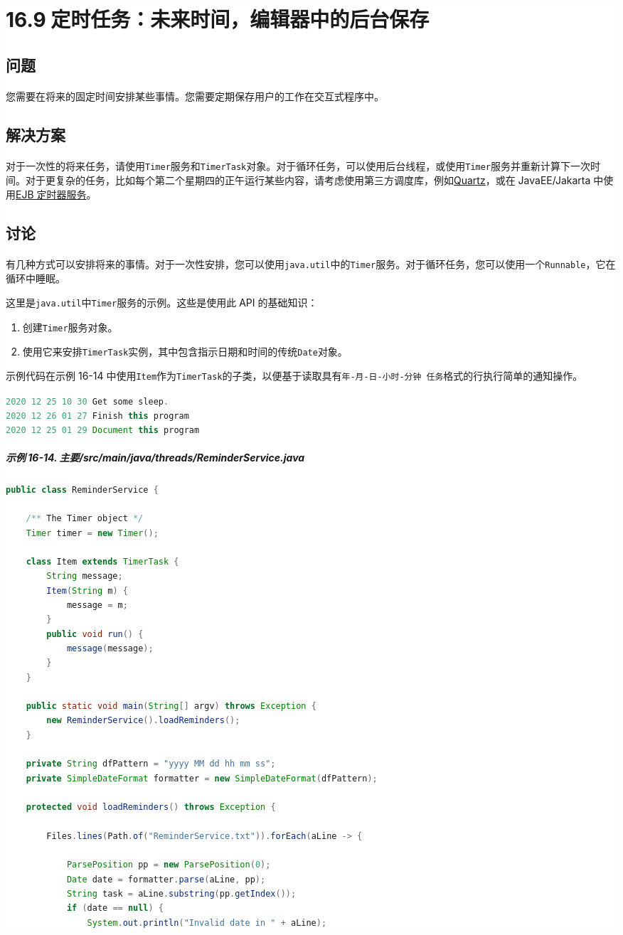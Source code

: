 # 16.9 定时任务：未来时间，编辑器中的后台保存

## 问题

您需要在将来的固定时间安排某些事情。您需要定期保存用户的工作在交互式程序中。

## 解决方案

对于一次性的将来任务，请使用`Timer`服务和`TimerTask`对象。对于循环任务，可以使用后台线程，或使用`Timer`服务并重新计算下一次时间。对于更复杂的任务，比如每个第二个星期四的正午运行某些内容，请考虑使用第三方调度库，例如[Quartz](http://www.quartz-scheduler.org)，或在 JavaEE/Jakarta 中使用[EJB 定时器服务](https://eclipse-ee4j.github.io/jakartaee-tutorial/ejb-basicexamples005.html)。

## 讨论

有几种方式可以安排将来的事情。对于一次性安排，您可以使用`java.util`中的`Timer`服务。对于循环任务，您可以使用一个`Runnable`，它在循环中睡眠。

这里是`java.util`中`Timer`服务的示例。这些是使用此 API 的基础知识：

1.  创建`Timer`服务对象。

1.  使用它来安排`TimerTask`实例，其中包含指示日期和时间的传统`Date`对象。

示例代码在示例 16-14 中使用`Item`作为`TimerTask`的子类，以便基于读取具有`年-月-日-小时-分钟 任务`格式的行执行简单的通知操作。

```java
2020 12 25 10 30 Get some sleep.
2020 12 26 01 27 Finish this program
2020 12 25 01 29 Document this program
```

##### 示例 16-14\. 主要/src/main/java/threads/ReminderService.java

```java
public class ReminderService {

    /** The Timer object */
    Timer timer = new Timer();

    class Item extends TimerTask {
        String message;
        Item(String m) {
            message = m;
        }
        public void run() {
            message(message);
        }
    }

    public static void main(String[] argv) throws Exception {
        new ReminderService().loadReminders();
    }

    private String dfPattern = "yyyy MM dd hh mm ss";
    private SimpleDateFormat formatter = new SimpleDateFormat(dfPattern);

    protected void loadReminders() throws Exception {

        Files.lines(Path.of("ReminderService.txt")).forEach(aLine -> {

            ParsePosition pp = new ParsePosition(0);
            Date date = formatter.parse(aLine, pp);
            String task = aLine.substring(pp.getIndex());
            if (date == null) {
                System.out.println("Invalid date in " + aLine);
```